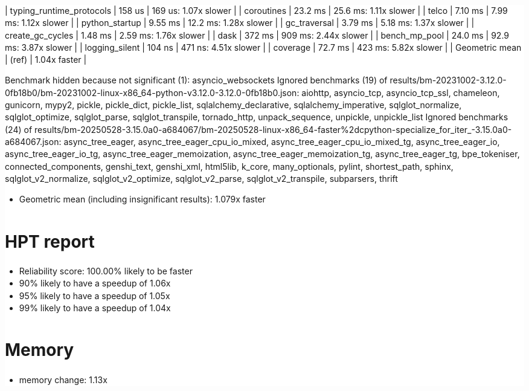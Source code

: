 | typing_runtime_protocols   | 158 us                                                 | 169 us: 1.07x slower                                                            |
| coroutines                 | 23.2 ms                                                | 25.6 ms: 1.11x slower                                                           |
| telco                      | 7.10 ms                                                | 7.99 ms: 1.12x slower                                                           |
| python_startup             | 9.55 ms                                                | 12.2 ms: 1.28x slower                                                           |
| gc_traversal               | 3.79 ms                                                | 5.18 ms: 1.37x slower                                                           |
| create_gc_cycles           | 1.48 ms                                                | 2.59 ms: 1.76x slower                                                           |
| dask                       | 372 ms                                                 | 909 ms: 2.44x slower                                                            |
| bench_mp_pool              | 24.0 ms                                                | 92.9 ms: 3.87x slower                                                           |
| logging_silent             | 104 ns                                                 | 471 ns: 4.51x slower                                                            |
| coverage                   | 72.7 ms                                                | 423 ms: 5.82x slower                                                            |
| Geometric mean             | (ref)                                                  | 1.04x faster                                                                    |

Benchmark hidden because not significant (1): asyncio_websockets
Ignored benchmarks (19) of results/bm-20231002-3.12.0-0fb18b0/bm-20231002-linux-x86_64-python-v3.12.0-3.12.0-0fb18b0.json: aiohttp, asyncio_tcp, asyncio_tcp_ssl, chameleon, gunicorn, mypy2, pickle, pickle_dict, pickle_list, sqlalchemy_declarative, sqlalchemy_imperative, sqlglot_normalize, sqlglot_optimize, sqlglot_parse, sqlglot_transpile, tornado_http, unpack_sequence, unpickle, unpickle_list
Ignored benchmarks (24) of results/bm-20250528-3.15.0a0-a684067/bm-20250528-linux-x86_64-faster%2dcpython-specialize_for_iter_-3.15.0a0-a684067.json: async_tree_eager, async_tree_eager_cpu_io_mixed, async_tree_eager_cpu_io_mixed_tg, async_tree_eager_io, async_tree_eager_io_tg, async_tree_eager_memoization, async_tree_eager_memoization_tg, async_tree_eager_tg, bpe_tokeniser, connected_components, genshi_text, genshi_xml, html5lib, k_core, many_optionals, pylint, shortest_path, sphinx, sqlglot_v2_normalize, sqlglot_v2_optimize, sqlglot_v2_parse, sqlglot_v2_transpile, subparsers, thrift

- Geometric mean (including insignificant results): 1.079x faster

# HPT report

- Reliability score: 100.00% likely to be faster
- 90% likely to have a speedup of 1.06x
- 95% likely to have a speedup of 1.05x
- 99% likely to have a speedup of 1.04x

# Memory
- memory change: 1.13x